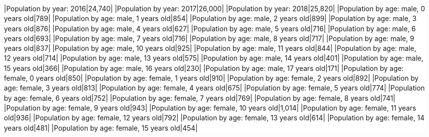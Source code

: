 |Population by year: 2016|24,740|
|Population by year: 2017|26,000|
|Population by year: 2018|25,820|
|Population by age: male, 0 years old|789|
|Population by age: male, 1 years old|854|
|Population by age: male, 2 years old|899|
|Population by age: male, 3 years old|876|
|Population by age: male, 4 years old|627|
|Population by age: male, 5 years old|716|
|Population by age: male, 6 years old|693|
|Population by age: male, 7 years old|716|
|Population by age: male, 8 years old|717|
|Population by age: male, 9 years old|837|
|Population by age: male, 10 years old|925|
|Population by age: male, 11 years old|844|
|Population by age: male, 12 years old|714|
|Population by age: male, 13 years old|575|
|Population by age: male, 14 years old|401|
|Population by age: male, 15 years old|366|
|Population by age: male, 16 years old|230|
|Population by age: male, 17 years old|171|
|Population by age: female, 0 years old|850|
|Population by age: female, 1 years old|910|
|Population by age: female, 2 years old|892|
|Population by age: female, 3 years old|813|
|Population by age: female, 4 years old|675|
|Population by age: female, 5 years old|774|
|Population by age: female, 6 years old|752|
|Population by age: female, 7 years old|769|
|Population by age: female, 8 years old|741|
|Population by age: female, 9 years old|943|
|Population by age: female, 10 years old|1,014|
|Population by age: female, 11 years old|936|
|Population by age: female, 12 years old|792|
|Population by age: female, 13 years old|614|
|Population by age: female, 14 years old|481|
|Population by age: female, 15 years old|454|